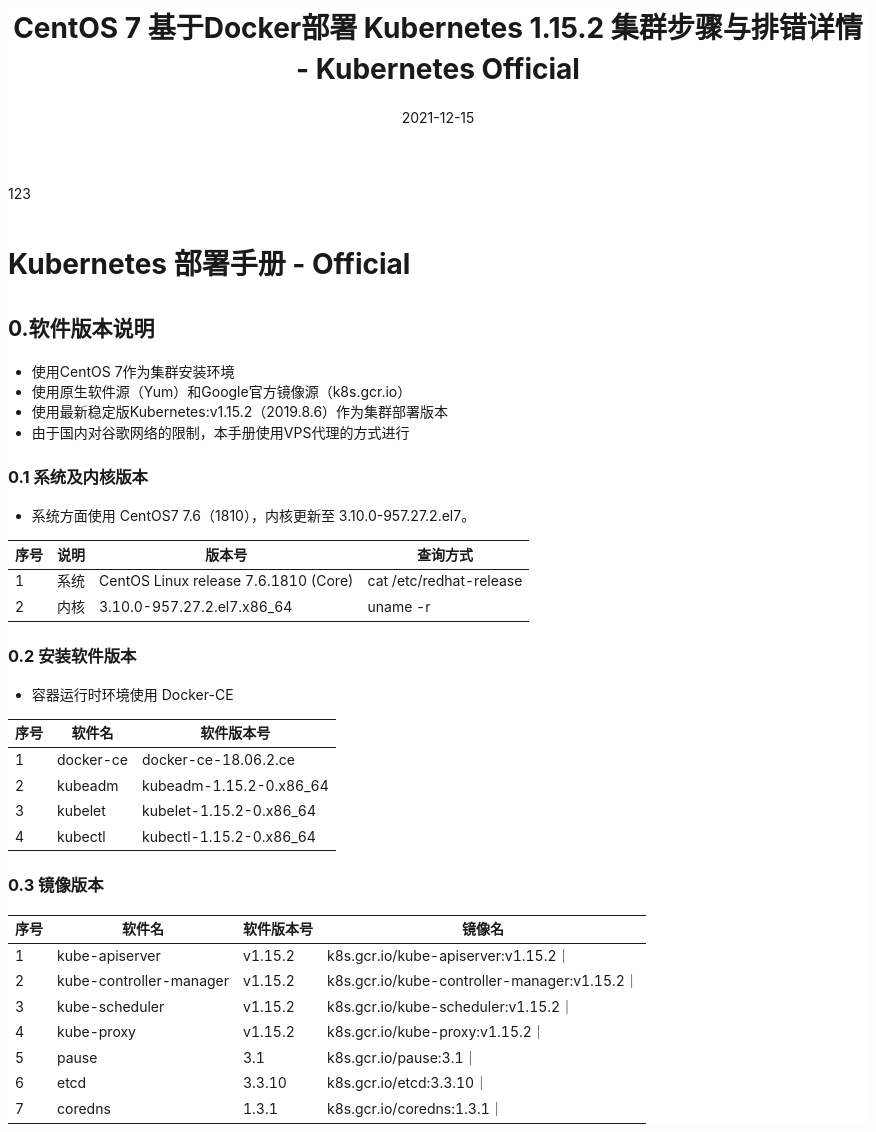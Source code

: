 ﻿---
title:  CentOS 7 基于Docker部署 Kubernetes 1.15.2 集群步骤与排错详情 - Kubernetes Official
date: 2021-12-15
tags:
 - kubernetes
categories:
 - kubernetes
---

123
# Kubernetes 部署手册 - Official

## 0.软件版本说明
- 使用CentOS 7作为集群安装环境
- 使用原生软件源（Yum）和Google官方镜像源（k8s.gcr.io）
- 使用最新稳定版Kubernetes:v1.15.2（2019.8.6）作为集群部署版本
- 由于国内对谷歌网络的限制，本手册使用VPS代理的方式进行
### 0.1 系统及内核版本
- 系统方面使用 CentOS7 7.6（1810），内核更新至 3.10.0-957.27.2.el7。

| 序号  | 说明  | 版本号                                  | 查询方式                    |
|-----|-----|--------------------------------------|-------------------------|
| 1   | 系统  | CentOS Linux release 7.6.1810 (Core) | cat /etc/redhat-release | 
| 2   | 内核  | 3.10.0-957.27.2.el7.x86_64           | uname -r                |
### 0.2 安装软件版本
- 容器运行时环境使用 Docker-CE 

| 序号  | 软件名       | 软件版本号                   |
|-----|-----------|-------------------------|
| 1   | docker-ce | docker-ce-18.06.2.ce    |
| 2   | kubeadm   | kubeadm-1.15.2-0.x86_64 |
| 3   | kubelet   | kubelet-1.15.2-0.x86_64 |
| 4   | kubectl   | kubectl-1.15.2-0.x86_64 |
### 0.3 镜像版本
| 序号  | 软件名                     | 软件版本号   | 镜像名                                         |
|-----|-------------------------|---------|---------------------------------------------|
| 1   | kube-apiserver          | v1.15.2 | k8s.gcr.io/kube-apiserver:v1.15.2｜          |
| 2   | kube-controller-manager | v1.15.2 | k8s.gcr.io/kube-controller-manager:v1.15.2｜ |
| 3   | kube-scheduler          | v1.15.2 | k8s.gcr.io/kube-scheduler:v1.15.2｜          |
| 4   | kube-proxy              | v1.15.2 | k8s.gcr.io/kube-proxy:v1.15.2｜              |
| 5   | pause                   | 3.1     | k8s.gcr.io/pause:3.1｜                       |
| 6   | etcd                    | 3.3.10  | k8s.gcr.io/etcd:3.3.10｜                     |
| 7   | coredns                 | 1.3.1   | k8s.gcr.io/coredns:1.3.1｜                   |
